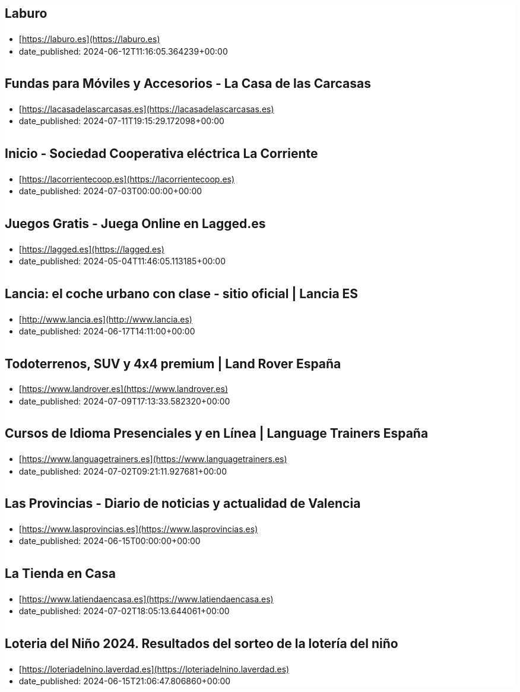  ## Laburo
 - [https://laburo.es](https://laburo.es)
 - date_published: 2024-06-12T11:16:05.364239+00:00

 ## Fundas para Móviles y Accesorios - La Casa de las Carcasas
 - [https://lacasadelascarcasas.es](https://lacasadelascarcasas.es)
 - date_published: 2024-07-11T19:15:29.172098+00:00

 ## Inicio - Sociedad Cooperativa eléctrica La Corriente
 - [https://lacorrientecoop.es](https://lacorrientecoop.es)
 - date_published: 2024-07-03T00:00:00+00:00

 ## Juegos Gratis - Juega Online en Lagged.es
 - [https://lagged.es](https://lagged.es)
 - date_published: 2024-05-04T11:46:05.113185+00:00

 ## Lancia: el coche urbano con clase - sitio oficial | Lancia ES
 - [http://www.lancia.es](http://www.lancia.es)
 - date_published: 2024-06-17T14:11:00+00:00

 ## Todoterrenos, SUV y 4x4 premium | Land Rover España
 - [https://www.landrover.es](https://www.landrover.es)
 - date_published: 2024-07-09T17:13:33.582320+00:00

 ## Cursos de Idioma Presenciales y en Línea | Language Trainers España
 - [https://www.languagetrainers.es](https://www.languagetrainers.es)
 - date_published: 2024-07-02T09:21:11.927681+00:00

 ## Las Provincias - Diario de noticias y actualidad de Valencia
 - [https://www.lasprovincias.es](https://www.lasprovincias.es)
 - date_published: 2024-06-15T00:00:00+00:00

 ## La Tienda en Casa
 - [https://www.latiendaencasa.es](https://www.latiendaencasa.es)
 - date_published: 2024-07-02T18:05:13.644061+00:00

 ## Loteria del Niño 2024. Resultados del sorteo de la lotería del niño
 - [https://loteriadelnino.laverdad.es](https://loteriadelnino.laverdad.es)
 - date_published: 2024-06-15T21:06:47.806860+00:00
